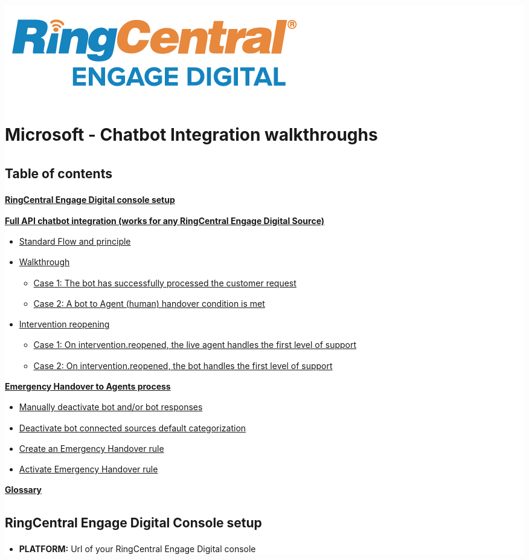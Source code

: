 ![](images/media/rc-logo.png)

# Microsoft - Chatbot Integration walkthroughs

 
## Table of contents


**[RingCentral Engage Digital console setup](#rc-engage-digital-console-setup)**

**[Full API chatbot integration (works for any RingCentral Engage Digital Source)](#full-api-chatbot-integration-works-for-any-ringcentral-engage-digital-source)**

- [Standard Flow and principle](#standard-flow-and-principle)

- [Walkthrough](#walkthrough)
    
    - [Case 1: The bot has successfully processed the customer request](#case-1-the-bot-has-successfully-processed-the-customer-request)

    - [Case 2: A bot to Agent (human) handover condition is met](#case-2-a-bot-to-agent-handover-condition-is-met)

- [Intervention reopening](#intervention-reopening)
    
    - [Case 1: On intervention.reopened, the live agent handles the first level of support](#case-1-on-interventionreopened-the-live-agent-handles-the-first-level-of-support)

    - [Case 2: On intervention.reopened, the bot handles the first level of support](#case-2-on-interventionreopened-the-bot-handles-the-first-level-of-support)   

**[Emergency Handover to Agents
process](#emergency-handover-to-agents-process)**

- [Manually deactivate bot and/or bot responses](#manually-deactivate-bot-andor-bot-responses)

- [Deactivate bot connected sources default categorization](#deactivate-bot-connected-sources-default-categorization)

- [Create an Emergency Handover rule](#create-an-emergency-handover-rule)

- [Activate Emergency Handover rule](#activate-emergency-handover-rule)

**[Glossary](#glossary)**

 
## RingCentral Engage Digital Console setup

-   **PLATFORM:** Url of your RingCentral Engage Digital console
